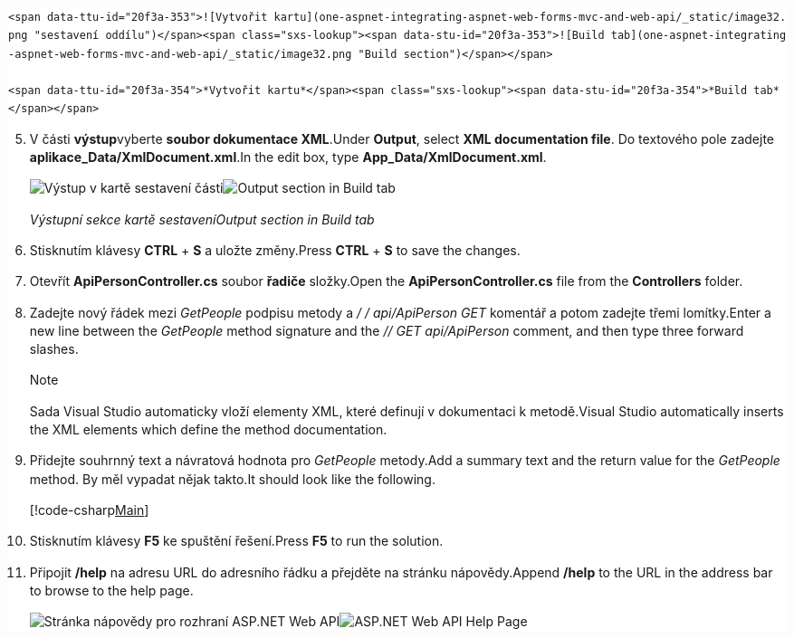     <span data-ttu-id="20f3a-353">![Vytvořit kartu](one-aspnet-integrating-aspnet-web-forms-mvc-and-web-api/_static/image32.png "sestavení oddílu")</span><span class="sxs-lookup"><span data-stu-id="20f3a-353">![Build tab](one-aspnet-integrating-aspnet-web-forms-mvc-and-web-api/_static/image32.png "Build section")</span></span>

    <span data-ttu-id="20f3a-354">*Vytvořit kartu*</span><span class="sxs-lookup"><span data-stu-id="20f3a-354">*Build tab*</span></span>
5. <span data-ttu-id="20f3a-355">V části **výstup**vyberte **soubor dokumentace XML**.</span><span class="sxs-lookup"><span data-stu-id="20f3a-355">Under **Output**, select **XML documentation file**.</span></span> <span data-ttu-id="20f3a-356">Do textového pole zadejte **aplikace\_Data/XmlDocument.xml**.</span><span class="sxs-lookup"><span data-stu-id="20f3a-356">In the edit box, type **App\_Data/XmlDocument.xml**.</span></span>

    <span data-ttu-id="20f3a-357">![Výstup v kartě sestavení části](one-aspnet-integrating-aspnet-web-forms-mvc-and-web-api/_static/image33.png "výstupní sekce kartě sestavení")</span><span class="sxs-lookup"><span data-stu-id="20f3a-357">![Output section in Build tab](one-aspnet-integrating-aspnet-web-forms-mvc-and-web-api/_static/image33.png "Output section in build tab")</span></span>

    <span data-ttu-id="20f3a-358">*Výstupní sekce kartě sestavení*</span><span class="sxs-lookup"><span data-stu-id="20f3a-358">*Output section in Build tab*</span></span>
6. <span data-ttu-id="20f3a-359">Stisknutím klávesy **CTRL** + **S** a uložte změny.</span><span class="sxs-lookup"><span data-stu-id="20f3a-359">Press **CTRL** + **S** to save the changes.</span></span>
7. <span data-ttu-id="20f3a-360">Otevřít **ApiPersonController.cs** soubor **řadiče** složky.</span><span class="sxs-lookup"><span data-stu-id="20f3a-360">Open the **ApiPersonController.cs** file from the **Controllers** folder.</span></span>
8. <span data-ttu-id="20f3a-361">Zadejte nový řádek mezi *GetPeople* podpisu metody a */ / api/ApiPerson GET* komentář a potom zadejte třemi lomítky.</span><span class="sxs-lookup"><span data-stu-id="20f3a-361">Enter a new line between the *GetPeople* method signature and the *// GET api/ApiPerson* comment, and then type three forward slashes.</span></span>

    > [!NOTE]
    > <span data-ttu-id="20f3a-362">Sada Visual Studio automaticky vloží elementy XML, které definují v dokumentaci k metodě.</span><span class="sxs-lookup"><span data-stu-id="20f3a-362">Visual Studio automatically inserts the XML elements which define the method documentation.</span></span>
9. <span data-ttu-id="20f3a-363">Přidejte souhrnný text a návratová hodnota pro *GetPeople* metody.</span><span class="sxs-lookup"><span data-stu-id="20f3a-363">Add a summary text and the return value for the *GetPeople* method.</span></span> <span data-ttu-id="20f3a-364">By měl vypadat nějak takto.</span><span class="sxs-lookup"><span data-stu-id="20f3a-364">It should look like the following.</span></span>

    [!code-csharp[Main](one-aspnet-integrating-aspnet-web-forms-mvc-and-web-api/samples/sample9.cs)]
10. <span data-ttu-id="20f3a-365">Stisknutím klávesy **F5** ke spuštění řešení.</span><span class="sxs-lookup"><span data-stu-id="20f3a-365">Press **F5** to run the solution.</span></span>
11. <span data-ttu-id="20f3a-366">Připojit **/help** na adresu URL do adresního řádku a přejděte na stránku nápovědy.</span><span class="sxs-lookup"><span data-stu-id="20f3a-366">Append **/help** to the URL in the address bar to browse to the help page.</span></span>

    <span data-ttu-id="20f3a-367">![Stránka nápovědy pro rozhraní ASP.NET Web API](one-aspnet-integrating-aspnet-web-forms-mvc-and-web-api/_static/image34.png "stránku s nápovědou rozhraní ASP.NET Web API")</span><span class="sxs-lookup"><span data-stu-id="20f3a-367">![ASP.NET Web API Help Page](one-aspnet-integrating-aspnet-web-forms-mvc-and-web-api/_static/image34.png "ASP.NET Web API Help Page")</span></span>
